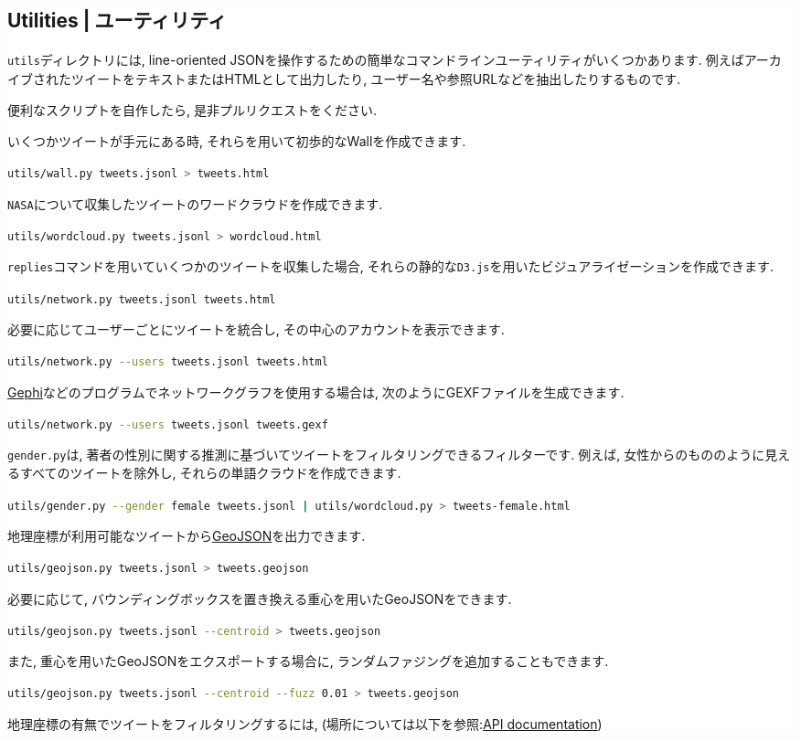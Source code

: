 ## Utilities | ユーティリティ

`utils`ディレクトリには, line-oriented JSONを操作するための簡単なコマンドラインユーティリティがいくつかあります.
例えばアーカイブされたツイートをテキストまたはHTMLとして出力したり, ユーザー名や参照URLなどを抽出したりするものです.

便利なスクリプトを自作したら, 是非プルリクエストをください.

いくつかツイートが手元にある時, それらを用いて初歩的なWallを作成できます.

```bash
utils/wall.py tweets.jsonl > tweets.html
```

`NASA`について収集したツイートのワードクラウドを作成できます.

```bash
utils/wordcloud.py tweets.jsonl > wordcloud.html
```

`replies`コマンドを用いていくつかのツイートを収集した場合, それらの静的な`D3.js`を用いたビジュアライゼーションを作成できます.

```bash
utils/network.py tweets.jsonl tweets.html
```

必要に応じてユーザーごとにツイートを統合し, その中心のアカウントを表示できます.

```bash
utils/network.py --users tweets.jsonl tweets.html
```

[Gephi](https://gephi.org/)などのプログラムでネットワークグラフを使用する場合は, 次のようにGEXFファイルを生成できます.

```bash
utils/network.py --users tweets.jsonl tweets.gexf
```

`gender.py`は, 著者の性別に関する推測に基づいてツイートをフィルタリングできるフィルターです.
例えば, 女性からのもののように見えるすべてのツイートを除外し, それらの単語クラウドを作成できます.

```bash
utils/gender.py --gender female tweets.jsonl | utils/wordcloud.py > tweets-female.html
```

地理座標が利用可能なツイートから[GeoJSON](http://geojson.org/)を出力できます.

```bash
utils/geojson.py tweets.jsonl > tweets.geojson
```

必要に応じて, バウンディングボックスを置き換える重心を用いたGeoJSONをできます.

```bash
utils/geojson.py tweets.jsonl --centroid > tweets.geojson
```

また, 重心を用いたGeoJSONをエクスポートする場合に, ランダムファジングを追加することもできます.

```bash
utils/geojson.py tweets.jsonl --centroid --fuzz 0.01 > tweets.geojson
```

地理座標の有無でツイートをフィルタリングするには, (場所については以下を参照:[API documentation](https://dev.twitter.com/overview/api/places))
